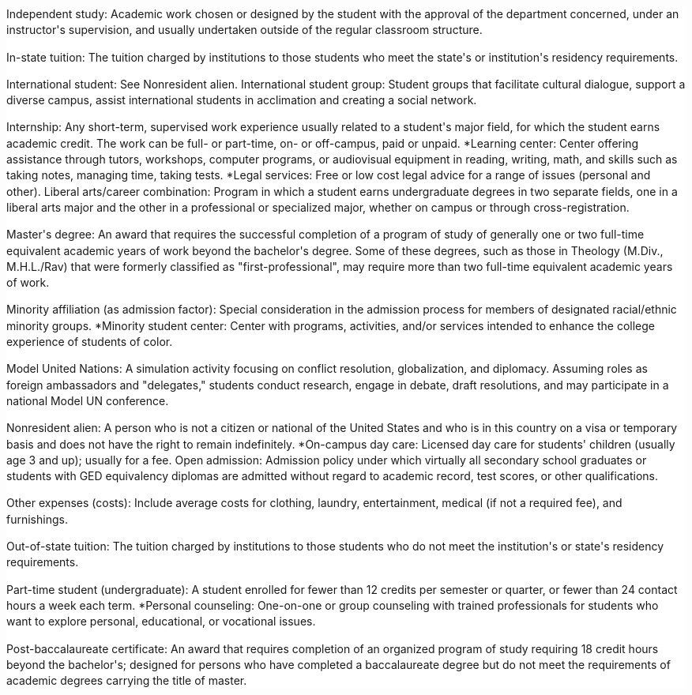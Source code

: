 Independent study: Academic work chosen or designed by the student with the approval of the department concerned, under an instructor's supervision, and usually undertaken outside of the regular classroom structure.

In-state tuition: The tuition charged by institutions to those students who meet the state's or institution's residency requirements.

International student: See Nonresident alien.
International student group: Student groups that facilitate cultural dialogue, support a diverse campus, assist international students in acclimation and creating a social network.

Internship: Any short-term, supervised work experience usually related to a student's major field, for which the student earns academic credit. The work can be full- or part-time, on- or off-campus, paid or unpaid.
*Learning center: Center offering assistance through tutors, workshops, computer programs, or audiovisual equipment in reading, writing, math, and skills such as taking notes, managing time, taking tests.
*Legal services: Free or low cost legal advice for a range of issues (personal and other).
Liberal arts/career combination: Program in which a student earns undergraduate degrees in two separate fields, one in a liberal arts major and the other in a professional or specialized major, whether on campus or through cross-registration.

Master's degree: An award that requires the successful completion of a program of study of generally one or two full-time equivalent academic years of work beyond the bachelor's degree. Some of these degrees, such as those in Theology (M.Div., M.H.L./Rav) that were formerly classified as "first-professional", may require more than two full-time equivalent academic years of work.

Minority affiliation (as admission factor): Special consideration in the admission process for members of designated racial/ethnic minority groups.
*Minority student center: Center with programs, activities, and/or services intended to enhance the college experience of students of color.

Model United Nations: A simulation activity focusing on conflict resolution, globalization, and diplomacy. Assuming roles as foreign ambassadors and "delegates," students conduct research, engage in debate, draft resolutions, and may participate in a national Model UN conference.

Nonresident alien: A person who is not a citizen or national of the United States and who is in this country on a visa or temporary basis and does not have the right to remain indefinitely.
*On-campus day care: Licensed day care for students' children (usually age 3 and up); usually for a fee.
Open admission: Admission policy under which virtually all secondary school graduates or students with GED equivalency diplomas are admitted without regard to academic record, test scores, or other qualifications.

Other expenses (costs): Include average costs for clothing, laundry, entertainment, medical (if not a required fee), and furnishings.

Out-of-state tuition: The tuition charged by institutions to those students who do not meet the institution's or state's residency requirements.

Part-time student (undergraduate): A student enrolled for fewer than 12 credits per semester or quarter, or fewer than 24 contact hours a week each term.
*Personal counseling: One-on-one or group counseling with trained professionals for students who want to explore personal, educational, or vocational issues.

Post-baccalaureate certificate: An award that requires completion of an organized program of study requiring 18 credit hours beyond the bachelor's; designed for persons who have completed a baccalaureate degree but do not meet the requirements of academic degrees carrying the title of master.
